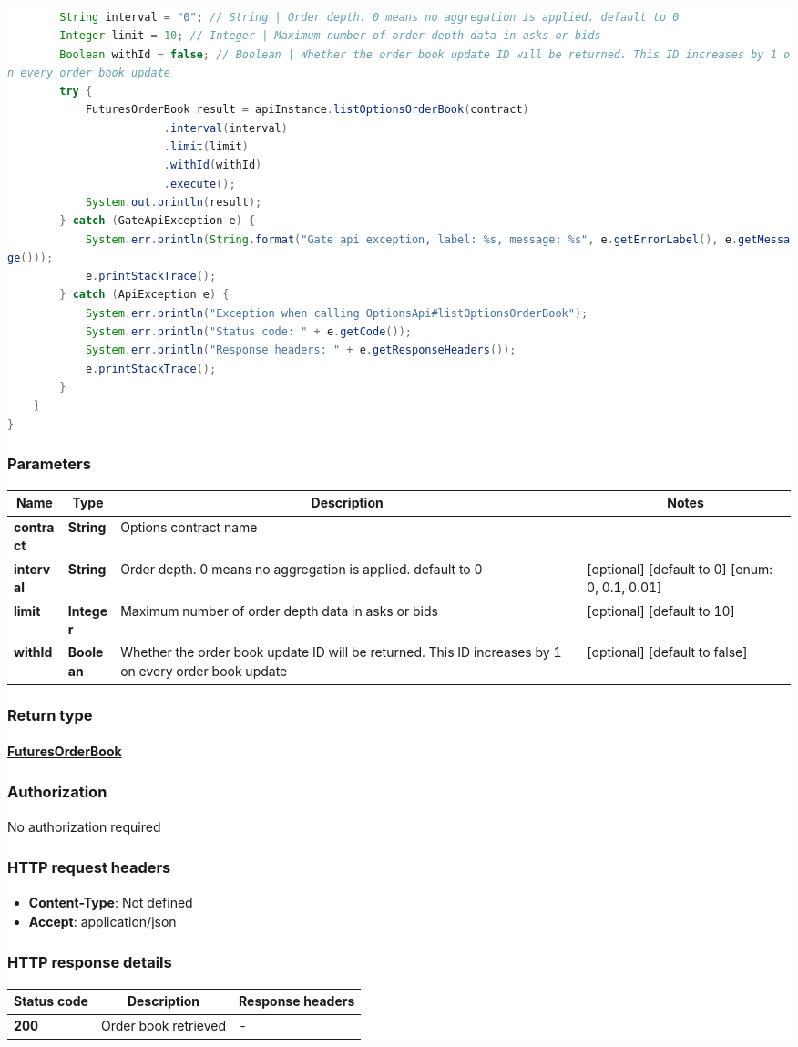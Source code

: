 ```java
        String interval = "0"; // String | Order depth. 0 means no aggregation is applied. default to 0
        Integer limit = 10; // Integer | Maximum number of order depth data in asks or bids
        Boolean withId = false; // Boolean | Whether the order book update ID will be returned. This ID increases by 1 on every order book update
        try {
            FuturesOrderBook result = apiInstance.listOptionsOrderBook(contract)
                        .interval(interval)
                        .limit(limit)
                        .withId(withId)
                        .execute();
            System.out.println(result);
        } catch (GateApiException e) {
            System.err.println(String.format("Gate api exception, label: %s, message: %s", e.getErrorLabel(), e.getMessage()));
            e.printStackTrace();
        } catch (ApiException e) {
            System.err.println("Exception when calling OptionsApi#listOptionsOrderBook");
            System.err.println("Status code: " + e.getCode());
            System.err.println("Response headers: " + e.getResponseHeaders());
            e.printStackTrace();
        }
    }
}
```

### Parameters

Name | Type | Description  | Notes
------------- | ------------- | ------------- | -------------
 **contract** | **String**| Options contract name |
 **interval** | **String**| Order depth. 0 means no aggregation is applied. default to 0 | [optional] [default to 0] [enum: 0, 0.1, 0.01]
 **limit** | **Integer**| Maximum number of order depth data in asks or bids | [optional] [default to 10]
 **withId** | **Boolean**| Whether the order book update ID will be returned. This ID increases by 1 on every order book update | [optional] [default to false]

### Return type

[**FuturesOrderBook**](FuturesOrderBook.md)

### Authorization

No authorization required

### HTTP request headers

 - **Content-Type**: Not defined
 - **Accept**: application/json

### HTTP response details
| Status code | Description | Response headers |
|-------------|-------------|------------------|
**200** | Order book retrieved |  -  |
